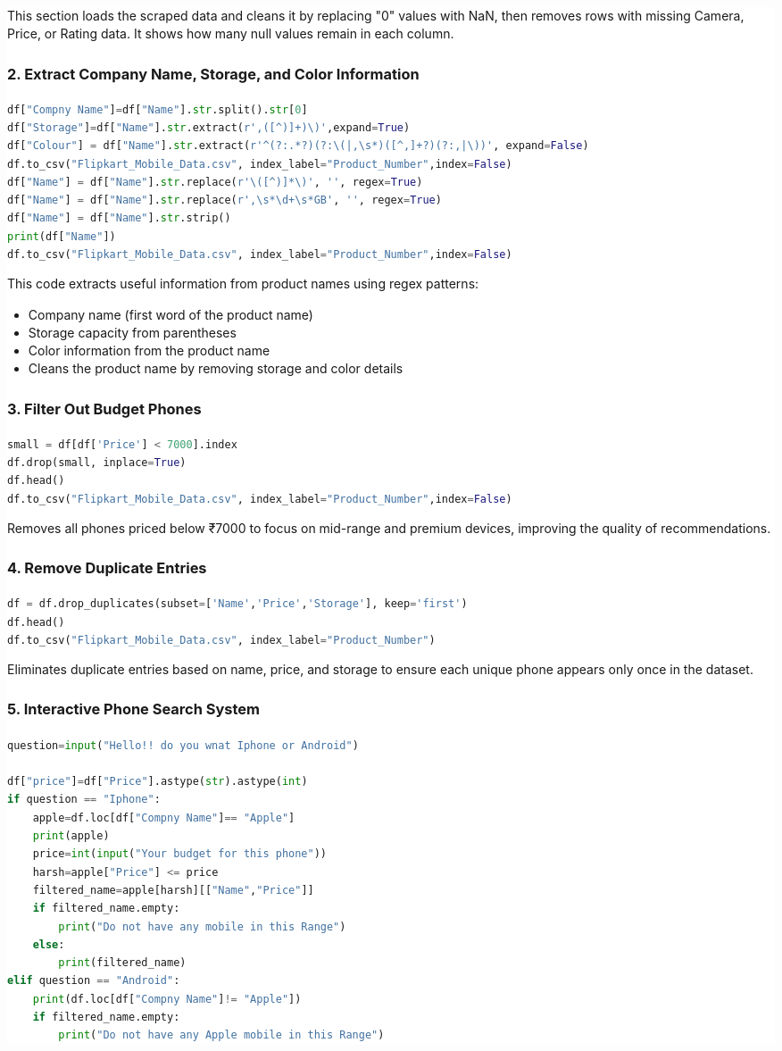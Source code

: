 This section loads the scraped data and cleans it by replacing "0" values with NaN, then removes rows with missing Camera, Price, or Rating data. It shows how many null values remain in each column.

### 2. Extract Company Name, Storage, and Color Information

```python
df["Compny Name"]=df["Name"].str.split().str[0]
df["Storage"]=df["Name"].str.extract(r',([^)]+)\)',expand=True)
df["Colour"] = df["Name"].str.extract(r'^(?:.*?)(?:\(|,\s*)([^,]+?)(?:,|\))', expand=False)
df.to_csv("Flipkart_Mobile_Data.csv", index_label="Product_Number",index=False)
df["Name"] = df["Name"].str.replace(r'\([^)]*\)', '', regex=True)
df["Name"] = df["Name"].str.replace(r',\s*\d+\s*GB', '', regex=True)
df["Name"] = df["Name"].str.strip()
print(df["Name"])
df.to_csv("Flipkart_Mobile_Data.csv", index_label="Product_Number",index=False)
```

This code extracts useful information from product names using regex patterns:
- Company name (first word of the product name)
- Storage capacity from parentheses
- Color information from the product name
- Cleans the product name by removing storage and color details

### 3. Filter Out Budget Phones

```python
small = df[df['Price'] < 7000].index
df.drop(small, inplace=True)
df.head()
df.to_csv("Flipkart_Mobile_Data.csv", index_label="Product_Number",index=False)
```

Removes all phones priced below ₹7000 to focus on mid-range and premium devices, improving the quality of recommendations.

### 4. Remove Duplicate Entries

```python
df = df.drop_duplicates(subset=['Name','Price','Storage'], keep='first')
df.head()
df.to_csv("Flipkart_Mobile_Data.csv", index_label="Product_Number")
```

Eliminates duplicate entries based on name, price, and storage to ensure each unique phone appears only once in the dataset.

### 5. Interactive Phone Search System

```python
question=input("Hello!! do you wnat Iphone or Android")

df["price"]=df["Price"].astype(str).astype(int)
if question == "Iphone":
    apple=df.loc[df["Compny Name"]== "Apple"]
    print(apple)
    price=int(input("Your budget for this phone"))
    harsh=apple["Price"] <= price
    filtered_name=apple[harsh][["Name","Price"]]
    if filtered_name.empty:
        print("Do not have any mobile in this Range")
    else:
        print(filtered_name)
elif question == "Android":
    print(df.loc[df["Compny Name"]!= "Apple"])
    if filtered_name.empty:
        print("Do not have any Apple mobile in this Range")
```
